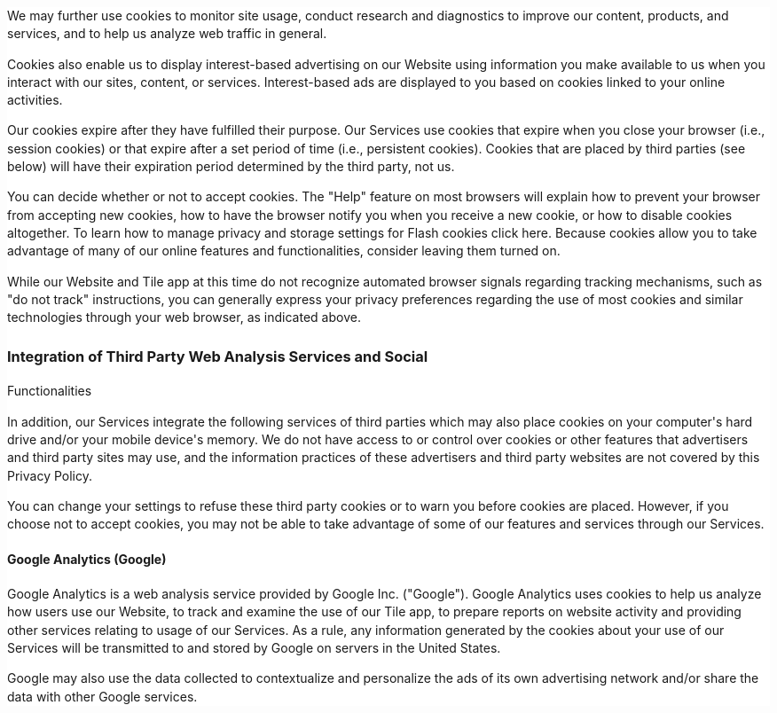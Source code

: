 We may further use cookies to monitor site usage, conduct research and
diagnostics to improve our content, products, and services, and to help us
analyze web traffic in general.

Cookies also enable us to display interest-based advertising on our Website
using information you make available to us when you interact with our sites,
content, or services. Interest-based ads are displayed to you based on cookies
linked to your online activities.

Our cookies expire after they have fulfilled their purpose. Our Services use
cookies that expire when you close your browser (i.e., session cookies) or
that expire after a set period of time (i.e., persistent cookies). Cookies
that are placed by third parties (see below) will have their expiration period
determined by the third party, not us.

You can decide whether or not to accept cookies. The "Help" feature on most
browsers will explain how to prevent your browser from accepting new cookies,
how to have the browser notify you when you receive a new cookie, or how to
disable cookies altogether. To learn how to manage privacy and storage
settings for Flash cookies click here. Because cookies allow you to take
advantage of many of our online features and functionalities, consider leaving
them turned on.

While our Website and Tile app at this time do not recognize automated browser
signals regarding tracking mechanisms, such as "do not track" instructions,
you can generally express your privacy preferences regarding the use of most
cookies and similar technologies through your web browser, as indicated above.

### Integration of Third Party Web Analysis Services and Social
Functionalities

In addition, our Services integrate the following services of third parties
which may also place cookies on your computer's hard drive and/or your mobile
device's memory. We do not have access to or control over cookies or other
features that advertisers and third party sites may use, and the information
practices of these advertisers and third party websites are not covered by
this Privacy Policy.

You can change your settings to refuse these third party cookies or to warn
you before cookies are placed. However, if you choose not to accept cookies,
you may not be able to take advantage of some of our features and services
through our Services.

#### Google Analytics (Google)

Google Analytics is a web analysis service provided by Google Inc. ("Google").
Google Analytics uses cookies to help us analyze how users use our Website, to
track and examine the use of our Tile app, to prepare reports on website
activity and providing other services relating to usage of our Services. As a
rule, any information generated by the cookies about your use of our Services
will be transmitted to and stored by Google on servers in the United States.

Google may also use the data collected to contextualize and personalize the
ads of its own advertising network and/or share the data with other Google
services.
